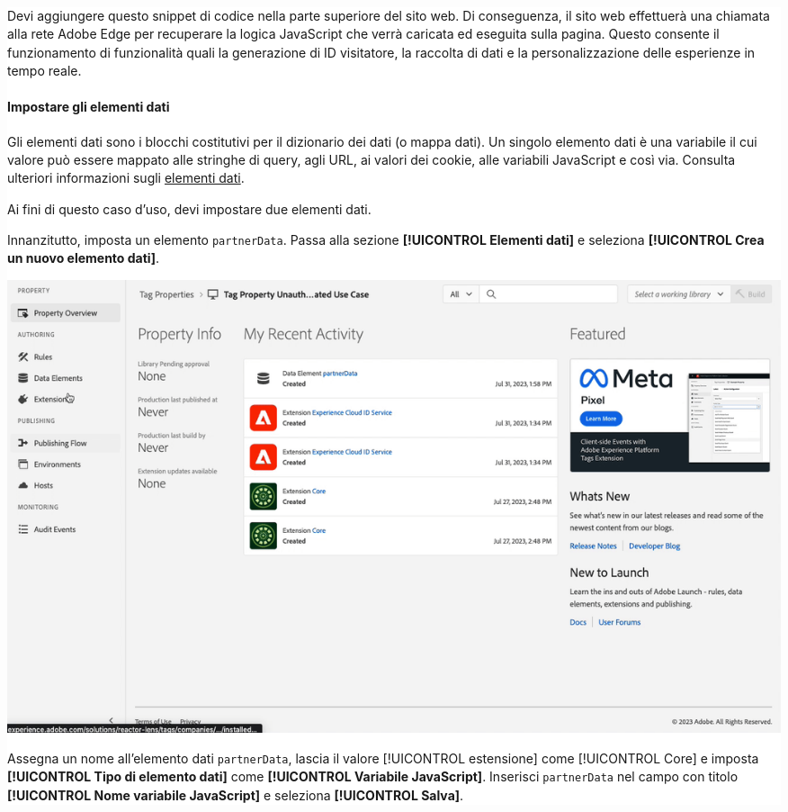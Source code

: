 
Devi aggiungere questo snippet di codice nella parte superiore del sito web. Di conseguenza, il sito web effettuerà una chiamata alla rete Adobe Edge per recuperare la logica JavaScript che verrà caricata ed eseguita sulla pagina. Questo consente il funzionamento di funzionalità quali la generazione di ID visitatore, la raccolta di dati e la personalizzazione delle esperienze in tempo reale.

#### Impostare gli elementi dati

Gli elementi dati sono i blocchi costitutivi per il dizionario dei dati (o mappa dati). Un singolo elemento dati è una variabile il cui valore può essere mappato alle stringhe di query, agli URL, ai valori dei cookie, alle variabili JavaScript e così via. Consulta ulteriori informazioni sugli [elementi dati](/help/tags/ui/managing-resources/data-elements.md).

Ai fini di questo caso d’uso, devi impostare due elementi dati.

Innanzitutto, imposta un elemento `partnerData`. Passa alla sezione **[!UICONTROL Elementi dati]** e seleziona **[!UICONTROL Crea un nuovo elemento dati]**.

![Crea un nuovo elemento di dati.](/help/rtcdp/assets/partner-data/onsite-personalization/create-data-element.gif)

Assegna un nome all’elemento dati `partnerData`, lascia il valore [!UICONTROL estensione] come [!UICONTROL Core] e imposta **[!UICONTROL Tipo di elemento dati]** come **[!UICONTROL Variabile JavaScript]**. Inserisci `partnerData` nel campo con titolo **[!UICONTROL Nome variabile JavaScript]** e seleziona **[!UICONTROL Salva]**.
